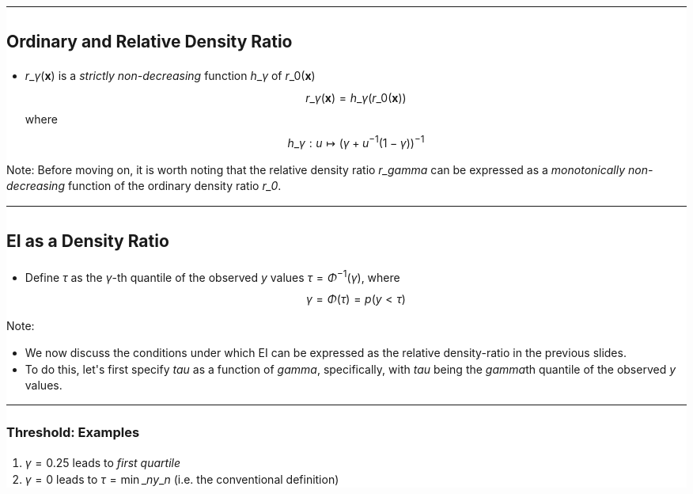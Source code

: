 ----

## Ordinary and Relative Density Ratio

- $r\_{\gamma}(\mathbf{x})$ is a *strictly non-decreasing* function $h\_{\gamma}$ 
of $r\_0(\mathbf{x})$
$$
r\_{\gamma}(\mathbf{x}) = h\_{\gamma}\left(r\_0(\mathbf{x})\right)
$$
where
$$
h\_{\gamma}: u \mapsto \left(\gamma + u^{-1} (1 - \gamma)\right)^{-1}
$$

Note:
Before moving on, it is worth noting that the relative density ratio *r_gamma* 
can be expressed as a *monotonically non-decreasing* function of the ordinary 
density ratio *r_0*.

---

## EI as a Density Ratio

- Define $\tau$ as the $\gamma$-th quantile of the observed $y$ values $\tau = \Phi^{-1}(\gamma)$, where
  $$
  \gamma = \Phi(\tau) = p(y < \tau)
  $$

Note:
- We now discuss the conditions under which EI can be expressed as the relative density-ratio in the previous slides.
- To do this, let's first specify *tau* as a function of *gamma*, specifically, with *tau* being the *gamma*th quantile of the observed *y* values. 

----

### Threshold: Examples

1. $\gamma = 0.25$ leads to *first quartile*
2. $\gamma = 0$ leads to $\tau=\min\_n y\_n$ (i.e. the conventional definition)
